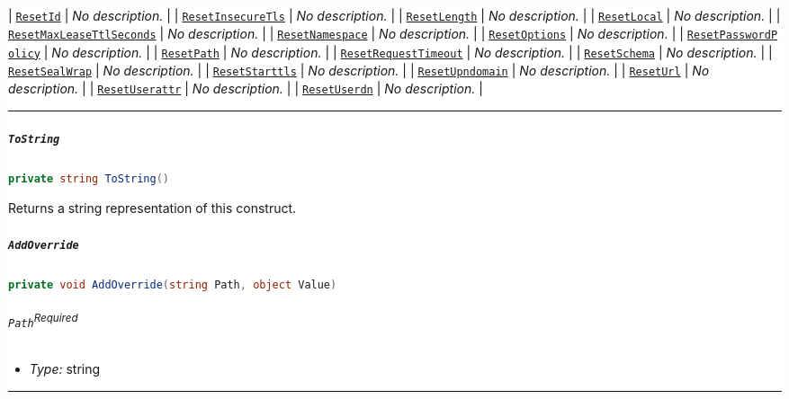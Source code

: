 | <code><a href="#@cdktf/provider-vault.ldapSecretBackend.LdapSecretBackend.resetId">ResetId</a></code> | *No description.* |
| <code><a href="#@cdktf/provider-vault.ldapSecretBackend.LdapSecretBackend.resetInsecureTls">ResetInsecureTls</a></code> | *No description.* |
| <code><a href="#@cdktf/provider-vault.ldapSecretBackend.LdapSecretBackend.resetLength">ResetLength</a></code> | *No description.* |
| <code><a href="#@cdktf/provider-vault.ldapSecretBackend.LdapSecretBackend.resetLocal">ResetLocal</a></code> | *No description.* |
| <code><a href="#@cdktf/provider-vault.ldapSecretBackend.LdapSecretBackend.resetMaxLeaseTtlSeconds">ResetMaxLeaseTtlSeconds</a></code> | *No description.* |
| <code><a href="#@cdktf/provider-vault.ldapSecretBackend.LdapSecretBackend.resetNamespace">ResetNamespace</a></code> | *No description.* |
| <code><a href="#@cdktf/provider-vault.ldapSecretBackend.LdapSecretBackend.resetOptions">ResetOptions</a></code> | *No description.* |
| <code><a href="#@cdktf/provider-vault.ldapSecretBackend.LdapSecretBackend.resetPasswordPolicy">ResetPasswordPolicy</a></code> | *No description.* |
| <code><a href="#@cdktf/provider-vault.ldapSecretBackend.LdapSecretBackend.resetPath">ResetPath</a></code> | *No description.* |
| <code><a href="#@cdktf/provider-vault.ldapSecretBackend.LdapSecretBackend.resetRequestTimeout">ResetRequestTimeout</a></code> | *No description.* |
| <code><a href="#@cdktf/provider-vault.ldapSecretBackend.LdapSecretBackend.resetSchema">ResetSchema</a></code> | *No description.* |
| <code><a href="#@cdktf/provider-vault.ldapSecretBackend.LdapSecretBackend.resetSealWrap">ResetSealWrap</a></code> | *No description.* |
| <code><a href="#@cdktf/provider-vault.ldapSecretBackend.LdapSecretBackend.resetStarttls">ResetStarttls</a></code> | *No description.* |
| <code><a href="#@cdktf/provider-vault.ldapSecretBackend.LdapSecretBackend.resetUpndomain">ResetUpndomain</a></code> | *No description.* |
| <code><a href="#@cdktf/provider-vault.ldapSecretBackend.LdapSecretBackend.resetUrl">ResetUrl</a></code> | *No description.* |
| <code><a href="#@cdktf/provider-vault.ldapSecretBackend.LdapSecretBackend.resetUserattr">ResetUserattr</a></code> | *No description.* |
| <code><a href="#@cdktf/provider-vault.ldapSecretBackend.LdapSecretBackend.resetUserdn">ResetUserdn</a></code> | *No description.* |

---

##### `ToString` <a name="ToString" id="@cdktf/provider-vault.ldapSecretBackend.LdapSecretBackend.toString"></a>

```csharp
private string ToString()
```

Returns a string representation of this construct.

##### `AddOverride` <a name="AddOverride" id="@cdktf/provider-vault.ldapSecretBackend.LdapSecretBackend.addOverride"></a>

```csharp
private void AddOverride(string Path, object Value)
```

###### `Path`<sup>Required</sup> <a name="Path" id="@cdktf/provider-vault.ldapSecretBackend.LdapSecretBackend.addOverride.parameter.path"></a>

- *Type:* string

---